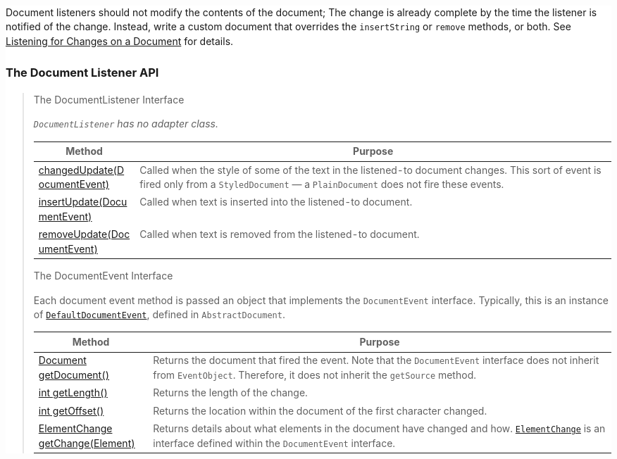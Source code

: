 Document listeners should not modify the contents of the document;
The change is already complete
by the time the listener is notified of the change.
Instead, write a custom document that overrides the
`insertString` or `remove` methods, or both.
See
[Listening for Changes on a Document](../components/generaltext.html#doclisteners) for details.

### The Document Listener API

> The DocumentListener
> Interface
>
> *`DocumentListener` has no adapter class.*
>
> | Method | Purpose |
> | --- | --- |
> | [changedUpdate(DocumentEvent)](http://download.oracle.com/javase/7/docs/api/javax/swing/event/DocumentListener.html#changedUpdate(javax.swing.event.DocumentEvent)) | Called when the style of some of the text in the listened-to document changes. This sort of event is fired only from a `StyledDocument` — a `PlainDocument` does not fire these events. |
> | [insertUpdate(DocumentEvent)](http://download.oracle.com/javase/7/docs/api/javax/swing/event/DocumentListener.html#insertUpdate(javax.swing.event.DocumentEvent)) | Called when text is inserted into the listened-to document. |
> | [removeUpdate(DocumentEvent)](http://download.oracle.com/javase/7/docs/api/javax/swing/event/DocumentListener.html#removeUpdate(javax.swing.event.DocumentEvent)) | Called when text is removed from the listened-to document. |
>
> The DocumentEvent Interface
>
> Each document event method is passed an object that implements
> the `DocumentEvent` interface. Typically, this is an
> instance of
> [`DefaultDocumentEvent`](http://download.oracle.com/javase/7/docs/api/javax/swing/text/AbstractDocument.DefaultDocumentEvent.html), defined in `AbstractDocument`.
>
> | Method | Purpose |
> | --- | --- |
> | [Document getDocument()](http://download.oracle.com/javase/7/docs/api/javax/swing/event/DocumentEvent.html#getDocument()) | Returns the document that fired the event. Note that the `DocumentEvent` interface does not inherit from `EventObject`. Therefore, it does not inherit the `getSource` method. |
> | [int getLength()](http://download.oracle.com/javase/7/docs/api/javax/swing/event/DocumentEvent.html#getLength()) | Returns the length of the change. |
> | [int getOffset()](http://download.oracle.com/javase/7/docs/api/javax/swing/event/DocumentEvent.html#getOffset()) | Returns the location within the document of the first character changed. |
> | [ElementChange getChange(Element)](http://download.oracle.com/javase/7/docs/api/javax/swing/event/DocumentEvent.html#getChange(javax.swing.text.Element)) | Returns details about what elements in the document have changed and how. [`ElementChange`](http://download.oracle.com/javase/7/docs/api/javax/swing/event/DocumentEvent.ElementChange.html) is an interface defined within the `DocumentEvent` interface. || [EventType getType()](http://download.oracle.com/javase/7/docs/api/javax/swing/event/DocumentEvent.html#getType()) | Returns the type of change that occurred. [`EventType`](http://download.oracle.com/javase/7/docs/api/javax/swing/event/DocumentEvent.EventType.html) is a class defined within the `DocumentEvent` interface that enumerates the possible changes that can occur on a document: insert text, remove text, and change text style. |
